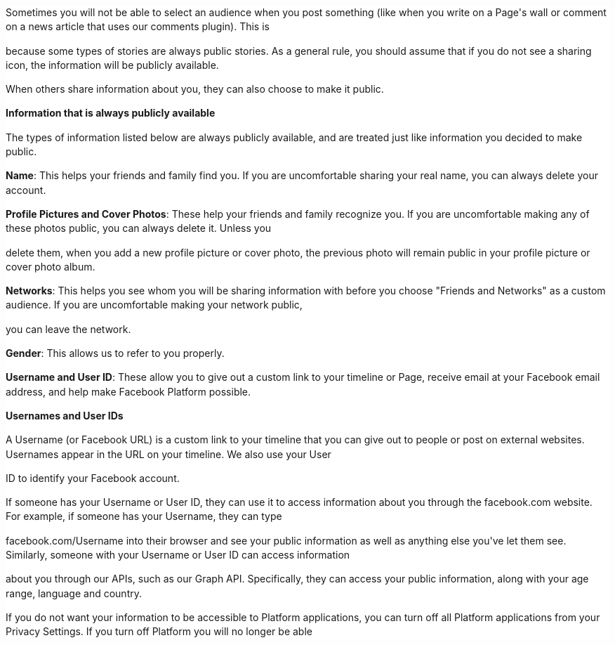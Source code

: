 
 Sometimes you will not be able to select an audience when you post something (like when you write on a Page's wall or comment on a news article that uses our comments plugin). This is


because some types of stories are always public stories. As a general rule, you should assume that if you do not see a sharing icon, the information will be publicly available.


 When others share information about you, they can also choose to make it public. 


**Information that is always publicly available**


The types of information listed below are always publicly available, and are treated just like information you decided to make public.


**Name**: This helps your friends and family find you. If you are uncomfortable sharing your real name, you can always delete your account.


**Profile Pictures and Cover Photos**: These help your friends and family recognize you. If you are uncomfortable making any of these photos public, you can always delete it. Unless you


delete them, when you add a new profile picture or cover photo, the previous photo will remain public in your profile picture or cover photo album.


**Networks**: This helps you see whom you will be sharing information with before you choose "Friends and Networks" as a custom audience. If you are uncomfortable making your network public,


you can leave the network.


**Gender**: This allows us to refer to you properly.


**Username and User ID**: These allow you to give out a custom link to your timeline or Page, receive email at your Facebook email address, and help make Facebook Platform possible.


**Usernames and User IDs**


A Username (or Facebook URL) is a custom link to your timeline that you can give out to people or post on external websites. Usernames appear in the URL on your timeline. We also use your User


ID to identify your Facebook account.


If someone has your Username or User ID, they can use it to access information about you through the facebook.com website. For example, if someone has your Username, they can type


facebook.com/Username into their browser and see your public information as well as anything else you've let them see. Similarly, someone with your Username or User ID can access information


about you through our APIs, such as our Graph API. Specifically, they can access your public information, along with your age range, language and country.


If you do not want your information to be accessible to Platform applications, you can turn off all Platform applications from your Privacy Settings. If you turn off Platform you will no longer be able
